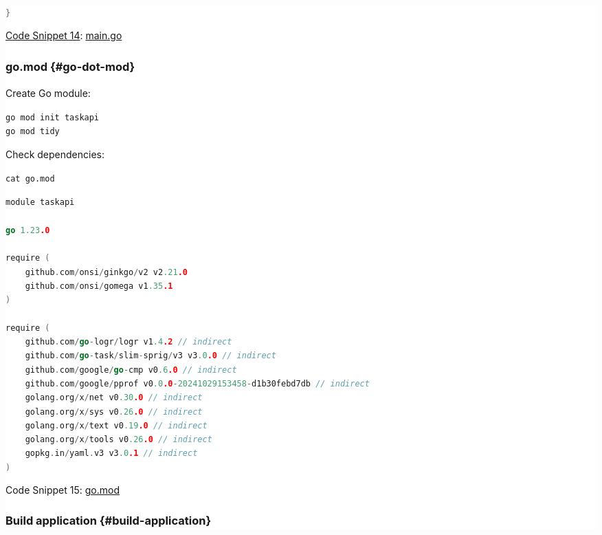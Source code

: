 ```go
}
```
<div class="src-block-caption">
  <span class="src-block-number"><a href="#code-snippet--main-function">Code Snippet 14</a>:</span>
  <a href="https://github.com/dorneanu/blog/tree/master/static/code/2024/emacs-golang-debugging/main.go">main.go</a>
</div>


### go.mod {#go-dot-mod}

Create Go module:

```shell
go mod init taskapi
go mod tidy
```

Check dependencies:

```shell
cat go.mod
```

```go
module taskapi

go 1.23.0

require (
    github.com/onsi/ginkgo/v2 v2.21.0
    github.com/onsi/gomega v1.35.1
)

require (
    github.com/go-logr/logr v1.4.2 // indirect
    github.com/go-task/slim-sprig/v3 v3.0.0 // indirect
    github.com/google/go-cmp v0.6.0 // indirect
    github.com/google/pprof v0.0.0-20241029153458-d1b30febd7db // indirect
    golang.org/x/net v0.30.0 // indirect
    golang.org/x/sys v0.26.0 // indirect
    golang.org/x/text v0.19.0 // indirect
    golang.org/x/tools v0.26.0 // indirect
    gopkg.in/yaml.v3 v3.0.1 // indirect
)
```
<div class="src-block-caption">
  <span class="src-block-number">Code Snippet 15:</span>
  <a href="https://github.com/dorneanu/blog/tree/master/static/code/2024/emacs-golang-debugging/go.mod">go.mod</a>
</div>


### Build application {#build-application}

